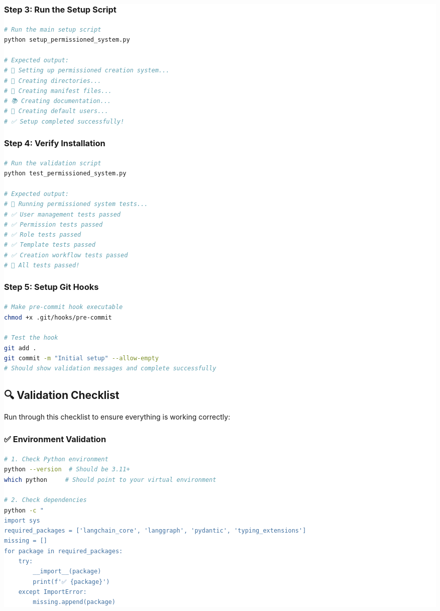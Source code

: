 ### Step 3: Run the Setup Script

```bash
# Run the main setup script
python setup_permissioned_system.py

# Expected output:
# 🔧 Setting up permissioned creation system...
# 📁 Creating directories...
# 📝 Creating manifest files...
# 📚 Creating documentation...
# 👥 Creating default users...
# ✅ Setup completed successfully!
```

### Step 4: Verify Installation

```bash
# Run the validation script
python test_permissioned_system.py

# Expected output:
# 🧪 Running permissioned system tests...
# ✅ User management tests passed
# ✅ Permission tests passed
# ✅ Role tests passed
# ✅ Template tests passed
# ✅ Creation workflow tests passed
# 🎉 All tests passed!
```

### Step 5: Setup Git Hooks

```bash
# Make pre-commit hook executable
chmod +x .git/hooks/pre-commit

# Test the hook
git add .
git commit -m "Initial setup" --allow-empty
# Should show validation messages and complete successfully
```

## 🔍 Validation Checklist

Run through this checklist to ensure everything is working correctly:

### ✅ Environment Validation

```bash
# 1. Check Python environment
python --version  # Should be 3.11+
which python     # Should point to your virtual environment

# 2. Check dependencies
python -c "
import sys
required_packages = ['langchain_core', 'langgraph', 'pydantic', 'typing_extensions']
missing = []
for package in required_packages:
    try:
        __import__(package)
        print(f'✅ {package}')
    except ImportError:
        missing.append(package)
```